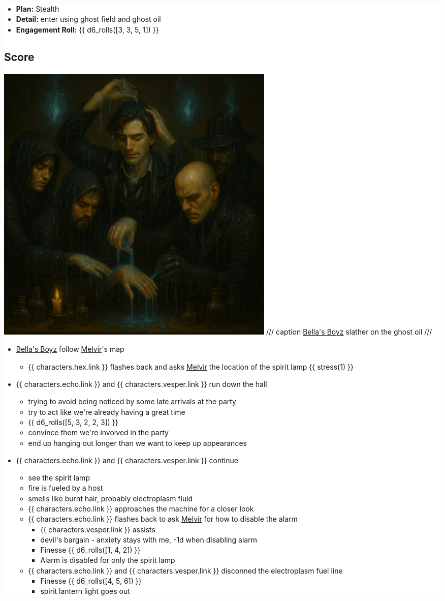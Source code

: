 - **Plan:** Stealth
- **Detail:** enter using ghost field and ghost oil
- **Engagement Roll:** {{ d6_rolls([3, 3, 5, 1]) }}

## Score

![Applying ghost oil](./bellas-boyz-ghost-oil.png)
/// caption
[Bella's Boyz](bellas-boyz.md) slather on the ghost oil
///

- [Bella's Boyz](bellas-boyz.md) follow [Melvir](melvir.md)'s map
    - {{ characters.hex.link }} flashes back and asks [Melvir](melvir.md) the location of the spirit lamp {{ stress(1) }}

- {{ characters.echo.link }} and {{ characters.vesper.link }} run down the hall
    - trying to avoid being noticed by some late arrivals at the party
    - try to act like we're already having a great time
    - {{ d6_rolls([5, 3, 2, 2, 3]) }}
    - convince them we're involved in the party
    - end up hanging out longer than we want to keep up appearances

- {{ characters.echo.link }} and {{ characters.vesper.link }} continue
    - see the spirit lamp
    - fire is fueled by a host
    - smells like burnt hair, probably electroplasm fluid
    - {{ characters.echo.link }} approaches the machine for a closer look
    - {{ characters.echo.link }} flashes back to ask [Melvir](melvir.md) for how to disable the alarm
        - {{ characters.vesper.link }} assists
        - devil's bargain - anxiety stays with me, -1d when disabling alarm
        - Finesse {{ d6_rolls([1, 4, 2]) }}
        - Alarm is disabled for only the spirit lamp
    - {{ characters.echo.link }} and {{ characters.vesper.link }} disconned the electroplasm fuel line
        - Finesse {{ d6_rolls([4, 5, 6]) }}
        - spirit lantern light goes out
